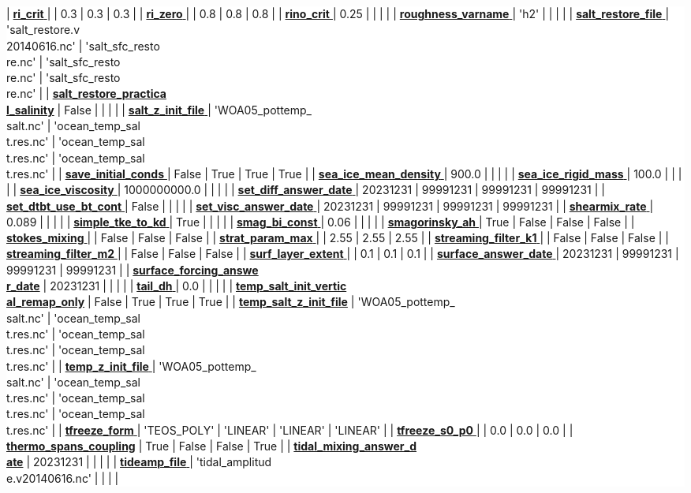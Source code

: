 | [**ri_crit**              ](https://github.com/mom-ocean/MOM6/search?q=ri_crit) |                 |             0.3 |             0.3 |             0.3 |
| [**ri_zero**              ](https://github.com/mom-ocean/MOM6/search?q=ri_zero) |                 |             0.8 |             0.8 |             0.8 |
| [**rino_crit**            ](https://github.com/mom-ocean/MOM6/search?q=rino_crit) |            0.25 |                 |                 |                 |
| [**roughness_varname**    ](https://github.com/mom-ocean/MOM6/search?q=roughness_varname) |            'h2' |                 |                 |                 |
| [**salt_restore_file**    ](https://github.com/mom-ocean/MOM6/search?q=salt_restore_file) | 'salt_restore.v<br>20140616.nc' | 'salt_sfc_resto<br>re.nc' | 'salt_sfc_resto<br>re.nc' | 'salt_sfc_resto<br>re.nc' |
| [**salt_restore_practica<br>l_salinity**](https://github.com/mom-ocean/MOM6/search?q=salt_restore_practical_salinity) | False |             |                 |                 |
| [**salt_z_init_file**     ](https://github.com/mom-ocean/MOM6/search?q=salt_z_init_file) | 'WOA05_pottemp_<br>salt.nc' | 'ocean_temp_sal<br>t.res.nc' | 'ocean_temp_sal<br>t.res.nc' | 'ocean_temp_sal<br>t.res.nc' |
| [**save_initial_conds**   ](https://github.com/mom-ocean/MOM6/search?q=save_initial_conds) |           False |            True |            True |            True |
| [**sea_ice_mean_density** ](https://github.com/mom-ocean/MOM6/search?q=sea_ice_mean_density) |           900.0 |                 |                 |                 |
| [**sea_ice_rigid_mass**   ](https://github.com/mom-ocean/MOM6/search?q=sea_ice_rigid_mass) |           100.0 |                 |                 |                 |
| [**sea_ice_viscosity**    ](https://github.com/mom-ocean/MOM6/search?q=sea_ice_viscosity) |    1000000000.0 |                 |                 |                 |
| [**set_diff_answer_date** ](https://github.com/mom-ocean/MOM6/search?q=set_diff_answer_date) |        20231231 |        99991231 |        99991231 |        99991231 |
| [**set_dtbt_use_bt_cont** ](https://github.com/mom-ocean/MOM6/search?q=set_dtbt_use_bt_cont) |           False |                 |                 |                 |
| [**set_visc_answer_date** ](https://github.com/mom-ocean/MOM6/search?q=set_visc_answer_date) |        20231231 |        99991231 |        99991231 |        99991231 |
| [**shearmix_rate**        ](https://github.com/mom-ocean/MOM6/search?q=shearmix_rate) |           0.089 |                 |                 |                 |
| [**simple_tke_to_kd**     ](https://github.com/mom-ocean/MOM6/search?q=simple_tke_to_kd) |            True |                 |                 |                 |
| [**smag_bi_const**        ](https://github.com/mom-ocean/MOM6/search?q=smag_bi_const) |            0.06 |                 |                 |                 |
| [**smagorinsky_ah**       ](https://github.com/mom-ocean/MOM6/search?q=smagorinsky_ah) |            True |           False |           False |           False |
| [**stokes_mixing**        ](https://github.com/mom-ocean/MOM6/search?q=stokes_mixing) |                 |           False |           False |           False |
| [**strat_param_max**      ](https://github.com/mom-ocean/MOM6/search?q=strat_param_max) |                 |            2.55 |            2.55 |            2.55 |
| [**streaming_filter_k1**  ](https://github.com/mom-ocean/MOM6/search?q=streaming_filter_k1) |                 |           False |           False |           False |
| [**streaming_filter_m2**  ](https://github.com/mom-ocean/MOM6/search?q=streaming_filter_m2) |                 |           False |           False |           False |
| [**surf_layer_extent**    ](https://github.com/mom-ocean/MOM6/search?q=surf_layer_extent) |                 |             0.1 |             0.1 |             0.1 |
| [**surface_answer_date**  ](https://github.com/mom-ocean/MOM6/search?q=surface_answer_date) |        20231231 |        99991231 |        99991231 |        99991231 |
| [**surface_forcing_answe<br>r_date**](https://github.com/mom-ocean/MOM6/search?q=surface_forcing_answer_date) | 20231231 |              |                 |                 |
| [**tail_dh**              ](https://github.com/mom-ocean/MOM6/search?q=tail_dh) |             0.0 |                 |                 |                 |
| [**temp_salt_init_vertic<br>al_remap_only**](https://github.com/mom-ocean/MOM6/search?q=temp_salt_init_vertical_remap_only) | False |     True |            True |            True |
| [**temp_salt_z_init_file**](https://github.com/mom-ocean/MOM6/search?q=temp_salt_z_init_file) | 'WOA05_pottemp_<br>salt.nc' | 'ocean_temp_sal<br>t.res.nc' | 'ocean_temp_sal<br>t.res.nc' | 'ocean_temp_sal<br>t.res.nc' |
| [**temp_z_init_file**     ](https://github.com/mom-ocean/MOM6/search?q=temp_z_init_file) | 'WOA05_pottemp_<br>salt.nc' | 'ocean_temp_sal<br>t.res.nc' | 'ocean_temp_sal<br>t.res.nc' | 'ocean_temp_sal<br>t.res.nc' |
| [**tfreeze_form**         ](https://github.com/mom-ocean/MOM6/search?q=tfreeze_form) |     'TEOS_POLY' |        'LINEAR' |        'LINEAR' |        'LINEAR' |
| [**tfreeze_s0_p0**        ](https://github.com/mom-ocean/MOM6/search?q=tfreeze_s0_p0) |                 |             0.0 |             0.0 |             0.0 |
| [**thermo_spans_coupling**](https://github.com/mom-ocean/MOM6/search?q=thermo_spans_coupling) |            True |           False |           False |            True |
| [**tidal_mixing_answer_d<br>ate**](https://github.com/mom-ocean/MOM6/search?q=tidal_mixing_answer_date) | 20231231 |                 |                 |                 |
| [**tideamp_file**         ](https://github.com/mom-ocean/MOM6/search?q=tideamp_file) | 'tidal_amplitud<br>e.v20140616.nc' |  |             |                 |